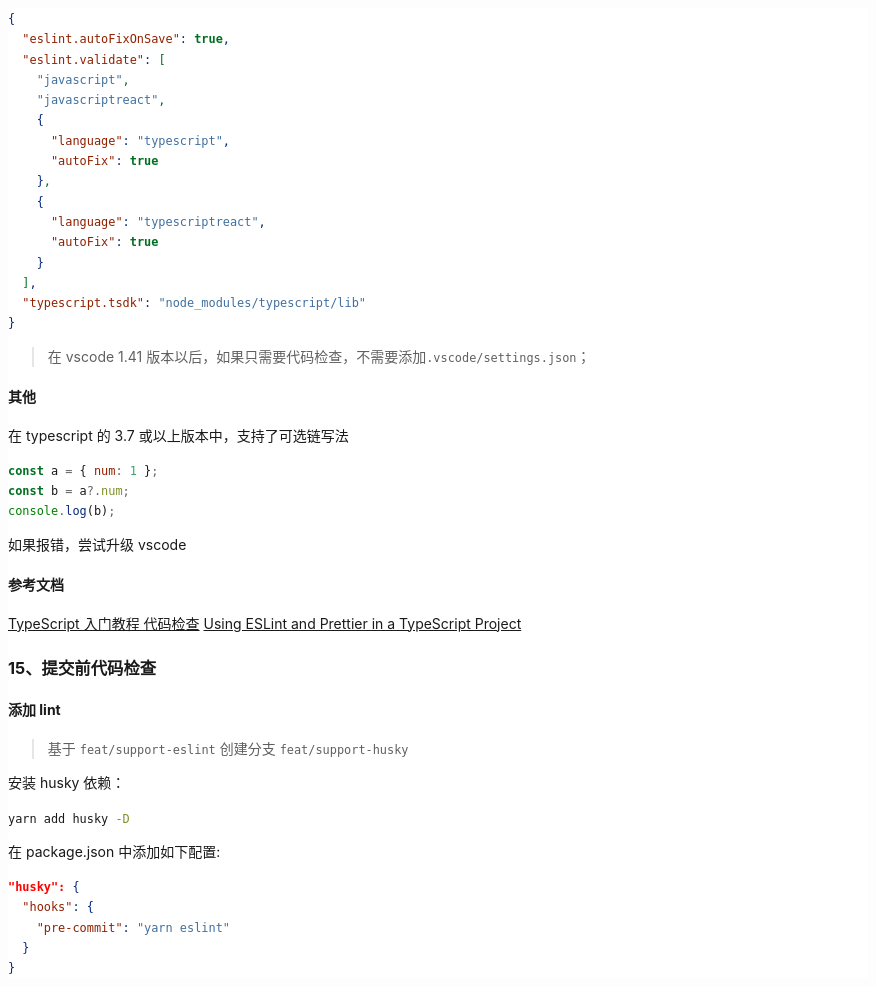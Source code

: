 ```json
{
  "eslint.autoFixOnSave": true,
  "eslint.validate": [
    "javascript",
    "javascriptreact",
    {
      "language": "typescript",
      "autoFix": true
    },
    {
      "language": "typescriptreact",
      "autoFix": true
    }
  ],
  "typescript.tsdk": "node_modules/typescript/lib"
}
```

> 在 vscode 1.41 版本以后，如果只需要代码检查，不需要添加`.vscode/settings.json`；

#### 其他

在 typescript 的 3.7 或以上版本中，支持了可选链写法

```js
const a = { num: 1 };
const b = a?.num;
console.log(b);
```

如果报错，尝试升级 vscode

#### 参考文档

[TypeScript 入门教程 代码检查](https://ts.xcatliu.com/engineering/lint)
[Using ESLint and Prettier in a TypeScript Project](https://www.robertcooper.me/using-eslint-and-prettier-in-a-typescript-project)

### 15、提交前代码检查

#### 添加 lint

> 基于 `feat/support-eslint` 创建分支 `feat/support-husky`

安装 husky 依赖：

```bash
yarn add husky -D
```

在 package.json 中添加如下配置:

```json
"husky": {
  "hooks": {
    "pre-commit": "yarn eslint"
  }
}
```
